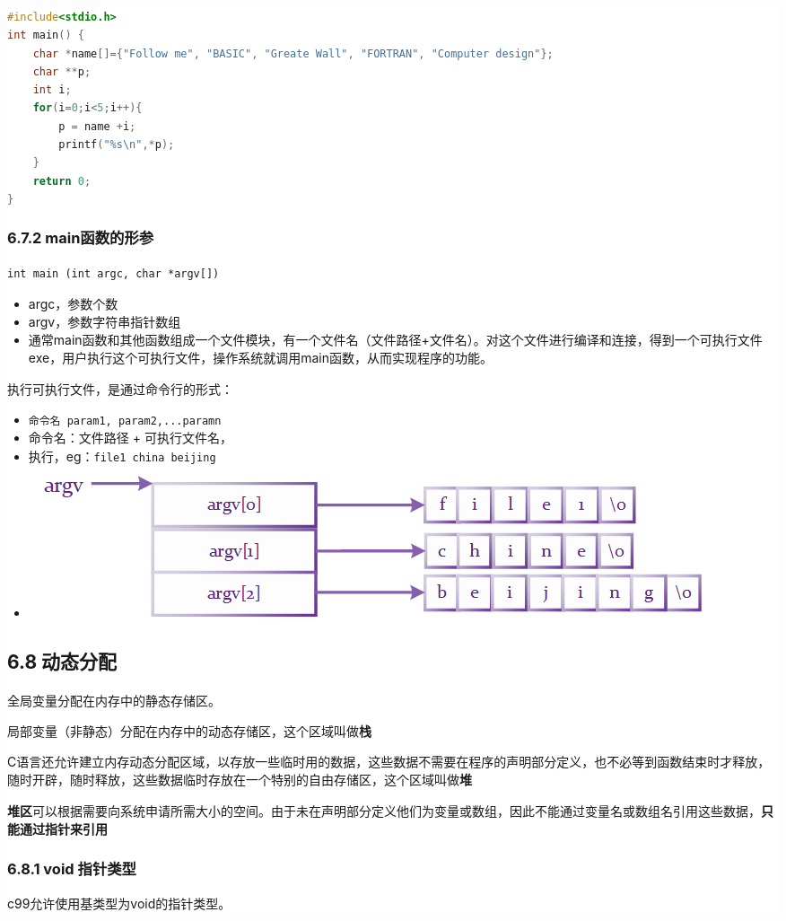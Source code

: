 

```c
#include<stdio.h>
int main() {
    char *name[]={"Follow me", "BASIC", "Greate Wall", "FORTRAN", "Computer design"};
    char **p;
    int i;
    for(i=0;i<5;i++){
        p = name +i;
        printf("%s\n",*p);
    }
    return 0;
}
```

### 6.7.2 main函数的形参

`int main (int argc, char *argv[])`

- argc，参数个数
- argv，参数字符串指针数组
- 通常main函数和其他函数组成一个文件模块，有一个文件名（文件路径+文件名）。对这个文件进行编译和连接，得到一个可执行文件exe，用户执行这个可执行文件，操作系统就调用main函数，从而实现程序的功能。

执行可执行文件，是通过命令行的形式：

- `命令名 param1, param2,...paramn`
- 命令名：文件路径 + 可执行文件名，
- 执行，eg：`file1 china beijing`
- ![](./legend/main函数参数argv指针数组.png)

## 6.8 动态分配

全局变量分配在内存中的静态存储区。

局部变量（非静态）分配在内存中的动态存储区，这个区域叫做**栈**

C语言还允许建立内存动态分配区域，以存放一些临时用的数据，这些数据不需要在程序的声明部分定义，也不必等到函数结束时才释放，随时开辟，随时释放，这些数据临时存放在一个特别的自由存储区，这个区域叫做**堆**

**堆区**可以根据需要向系统申请所需大小的空间。由于未在声明部分定义他们为变量或数组，因此不能通过变量名或数组名引用这些数据，**只能通过指针来引用**

### 6.8.1 void 指针类型

c99允许使用基类型为void的指针类型。
